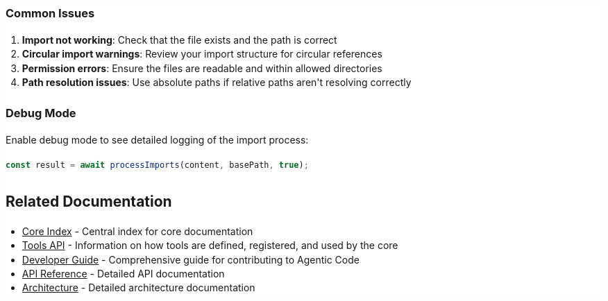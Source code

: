 ### Common Issues

1. **Import not working**: Check that the file exists and the path is correct
2. **Circular import warnings**: Review your import structure for circular references
3. **Permission errors**: Ensure the files are readable and within allowed directories
4. **Path resolution issues**: Use absolute paths if relative paths aren't resolving correctly

### Debug Mode

Enable debug mode to see detailed logging of the import process:

```typescript
const result = await processImports(content, basePath, true);
```

## Related Documentation

- [Core Index](./index.md) - Central index for core documentation
- [Tools API](./tools-api.md) - Information on how tools are defined, registered, and used by the core
- [Developer Guide](../developer/development-guide.md) - Comprehensive guide for contributing to Agentic Code
- [API Reference](../developer/api-reference.md) - Detailed API documentation
- [Architecture](../agentic/architecture.md) - Detailed architecture documentation
